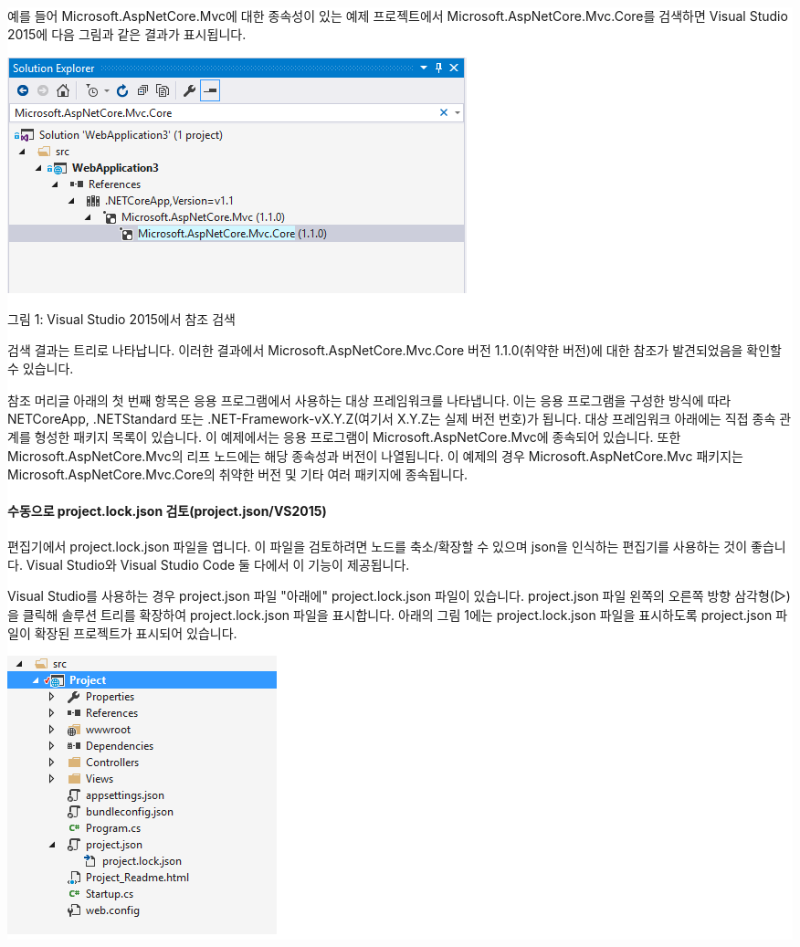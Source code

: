 예를 들어 Microsoft.AspNetCore.Mvc에 대한 종속성이 있는 예제 프로젝트에서 Microsoft.AspNetCore.Mvc.Core를 검색하면 Visual Studio 2015에 다음 그림과 같은 결과가 표시됩니다.

![](../../images/Mt778901.9827B9BDFB5B91DF15829FAFEB42854E(ko-KR,Security.10).png)

그림 1: Visual Studio 2015에서 참조 검색

검색 결과는 트리로 나타납니다. 이러한 결과에서 Microsoft.AspNetCore.Mvc.Core 버전 1.1.0(취약한 버전)에 대한 참조가 발견되었음을 확인할 수 있습니다.

참조 머리글 아래의 첫 번째 항목은 응용 프로그램에서 사용하는 대상 프레임워크를 나타냅니다. 이는 응용 프로그램을 구성한 방식에 따라 NETCoreApp, .NETStandard 또는 .NET-Framework-vX.Y.Z(여기서 X.Y.Z는 실제 버전 번호)가 됩니다. 대상 프레임워크 아래에는 직접 종속 관계를 형성한 패키지 목록이 있습니다. 이 예제에서는 응용 프로그램이 Microsoft.AspNetCore.Mvc에 종속되어 있습니다. 또한 Microsoft.AspNetCore.Mvc의 리프 노드에는 해당 종속성과 버전이 나열됩니다. 이 예제의 경우 Microsoft.AspNetCore.Mvc 패키지는 Microsoft.AspNetCore.Mvc.Core의 취약한 버전 및 기타 여러 패키지에 종속됩니다.

#### 수동으로 project.lock.json 검토(project.json/VS2015)

편집기에서 project.lock.json 파일을 엽니다. 이 파일을 검토하려면 노드를 축소/확장할 수 있으며 json을 인식하는 편집기를 사용하는 것이 좋습니다. Visual Studio와 Visual Studio Code 둘 다에서 이 기능이 제공됩니다.

Visual Studio를 사용하는 경우 project.json 파일 "아래에" project.lock.json 파일이 있습니다. project.json 파일 왼쪽의 오른쪽 방향 삼각형(▷)을 클릭해 솔루션 트리를 확장하여 project.lock.json 파일을 표시합니다. 아래의 그림 1에는 project.lock.json 파일을 표시하도록 project.json 파일이 확장된 프로젝트가 표시되어 있습니다.

![](../../images/Mt778901.10871F6DAB46208F3A20B4D79DC43612(ko-KR,Security.10).png)
